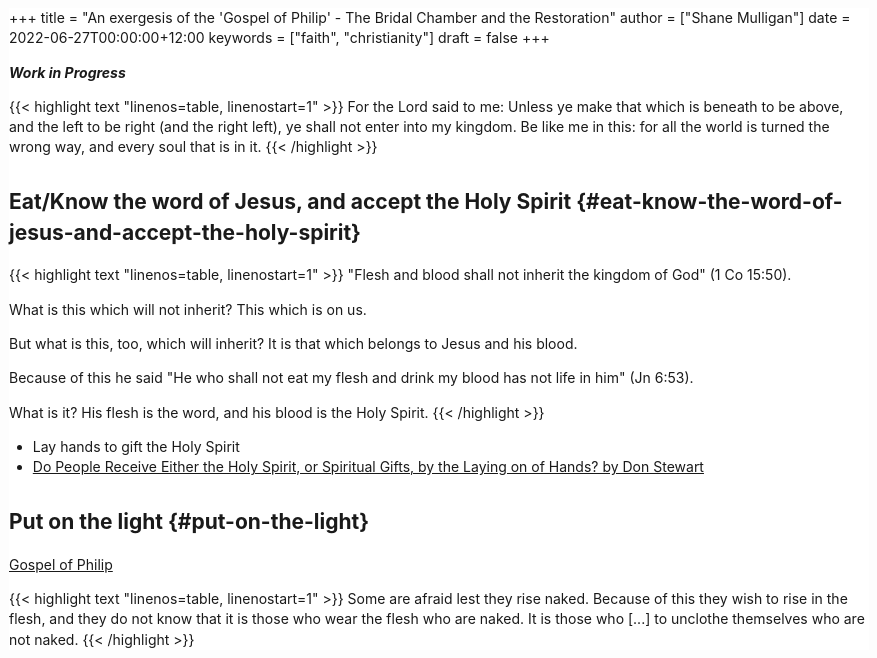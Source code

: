 +++
title = "An exergesis of the 'Gospel of Philip' - The Bridal Chamber and the Restoration"
author = ["Shane Mulligan"]
date = 2022-06-27T00:00:00+12:00
keywords = ["faith", "christianity"]
draft = false
+++

_**Work in Progress**_

{{< highlight text "linenos=table, linenostart=1" >}}
For the Lord said to me: Unless ye make that
which is beneath to be above, and the left to
be right (and the right left), ye shall not
enter into my kingdom. Be like me in this: for
all the world is turned the wrong way, and
every soul that is in it.
{{< /highlight >}}


## Eat/Know the word of Jesus, and accept the Holy Spirit {#eat-know-the-word-of-jesus-and-accept-the-holy-spirit}

{{< highlight text "linenos=table, linenostart=1" >}}
"Flesh and blood shall not inherit the kingdom
of God" (1 Co 15:50).

What is this which will not inherit? This
which is on us.

But what is this, too, which will inherit? It
is that which belongs to Jesus and his blood.

Because of this he said "He who shall not eat
my flesh and drink my blood has not life in
him" (Jn 6:53).

What is it? His flesh is the word, and his
blood is the Holy Spirit.
{{< /highlight >}}

-   Lay hands to gift the Holy Spirit
-   [Do People Receive Either the Holy Spirit, or Spiritual Gifts, by the Laying on of Hands? by Don Stewart](https://www.blueletterbible.org/Comm/stewart%5Fdon/faq/introduction-to-the-gifts-of-the-holy-spirit/13-do-people-receive-the-holy-spirit-or-spiritual-gifts-by-the-laying-on-of-hands.cfm)


## Put on the light {#put-on-the-light}

[Gospel of Philip](http://gnosis.org/naghamm/gop.html)

{{< highlight text "linenos=table, linenostart=1" >}}
Some are afraid lest they rise naked. Because
of this they wish to rise in the flesh, and
they do not know that it is those who wear the
flesh who are naked. It is those who [...] to
unclothe themselves who are not naked.
{{< /highlight >}}
